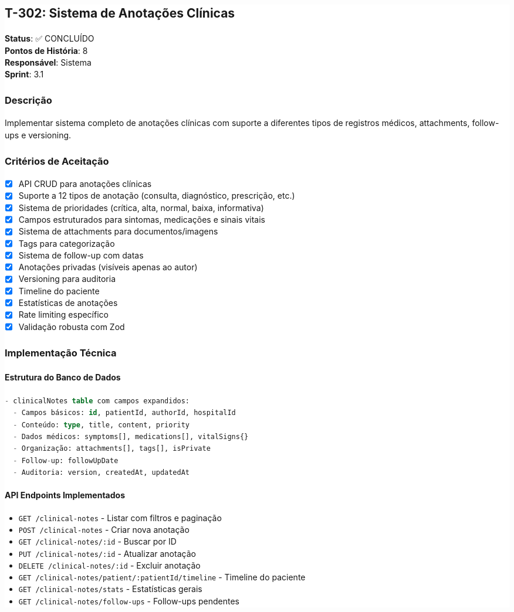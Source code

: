 ## T-302: Sistema de Anotações Clínicas

**Status**: ✅ CONCLUÍDO  
**Pontos de História**: 8  
**Responsável**: Sistema  
**Sprint**: 3.1

### Descrição

Implementar sistema completo de anotações clínicas com suporte a diferentes tipos de registros médicos, attachments, follow-ups e versioning.

### Critérios de Aceitação

- [x] API CRUD para anotações clínicas
- [x] Suporte a 12 tipos de anotação (consulta, diagnóstico, prescrição, etc.)
- [x] Sistema de prioridades (crítica, alta, normal, baixa, informativa)
- [x] Campos estruturados para sintomas, medicações e sinais vitais
- [x] Sistema de attachments para documentos/imagens
- [x] Tags para categorização
- [x] Sistema de follow-up com datas
- [x] Anotações privadas (visíveis apenas ao autor)
- [x] Versioning para auditoria
- [x] Timeline do paciente
- [x] Estatísticas de anotações
- [x] Rate limiting específico
- [x] Validação robusta com Zod

### Implementação Técnica

#### Estrutura do Banco de Dados

```sql
- clinicalNotes table com campos expandidos:
  - Campos básicos: id, patientId, authorId, hospitalId
  - Conteúdo: type, title, content, priority
  - Dados médicos: symptoms[], medications[], vitalSigns{}
  - Organização: attachments[], tags[], isPrivate
  - Follow-up: followUpDate
  - Auditoria: version, createdAt, updatedAt
```

#### API Endpoints Implementados

- `GET /clinical-notes` - Listar com filtros e paginação
- `POST /clinical-notes` - Criar nova anotação
- `GET /clinical-notes/:id` - Buscar por ID
- `PUT /clinical-notes/:id` - Atualizar anotação
- `DELETE /clinical-notes/:id` - Excluir anotação
- `GET /clinical-notes/patient/:patientId/timeline` - Timeline do paciente
- `GET /clinical-notes/stats` - Estatísticas gerais
- `GET /clinical-notes/follow-ups` - Follow-ups pendentes
